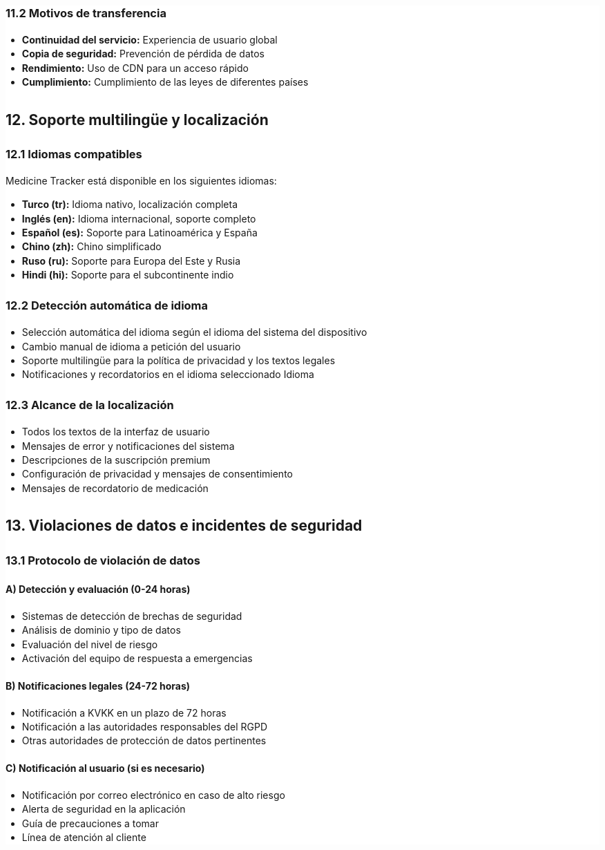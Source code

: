 ### 11.2 Motivos de transferencia
- **Continuidad del servicio:** Experiencia de usuario global
- **Copia de seguridad:** Prevención de pérdida de datos
- **Rendimiento:** Uso de CDN para un acceso rápido
- **Cumplimiento:** Cumplimiento de las leyes de diferentes países

## 12. Soporte multilingüe y localización

### 12.1 Idiomas compatibles
Medicine Tracker está disponible en los siguientes idiomas:
- **Turco (tr):** Idioma nativo, localización completa
- **Inglés (en):** Idioma internacional, soporte completo
- **Español (es):** Soporte para Latinoamérica y España
- **Chino (zh):** Chino simplificado
- **Ruso (ru):** Soporte para Europa del Este y Rusia
- **Hindi (hi):** Soporte para el subcontinente indio

### 12.2 Detección automática de idioma
- Selección automática del idioma según el idioma del sistema del dispositivo
- Cambio manual de idioma a petición del usuario
- Soporte multilingüe para la política de privacidad y los textos legales
- Notificaciones y recordatorios en el idioma seleccionado Idioma

### 12.3 Alcance de la localización
- Todos los textos de la interfaz de usuario
- Mensajes de error y notificaciones del sistema
- Descripciones de la suscripción premium
- Configuración de privacidad y mensajes de consentimiento
- Mensajes de recordatorio de medicación

## 13. Violaciones de datos e incidentes de seguridad

### 13.1 Protocolo de violación de datos

#### A) Detección y evaluación (0-24 horas)
- Sistemas de detección de brechas de seguridad
- Análisis de dominio y tipo de datos
- Evaluación del nivel de riesgo
- Activación del equipo de respuesta a emergencias

#### B) Notificaciones legales (24-72 horas)
- Notificación a KVKK en un plazo de 72 horas
- Notificación a las autoridades responsables del RGPD
- Otras autoridades de protección de datos pertinentes

#### C) Notificación al usuario (si es necesario)
- Notificación por correo electrónico en caso de alto riesgo
- Alerta de seguridad en la aplicación
- Guía de precauciones a tomar
- Línea de atención al cliente
